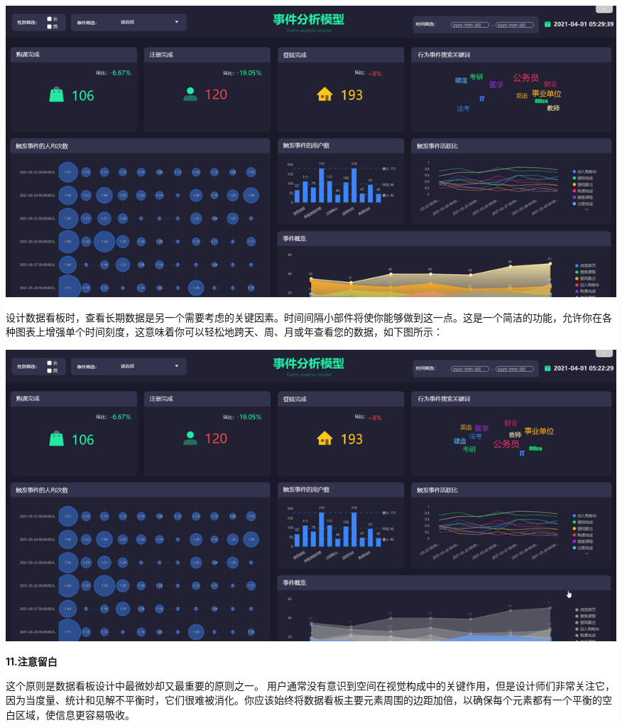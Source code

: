 ![](images/word-image-3.gif)

设计数据看板时，查看长期数据是另一个需要考虑的关键因素。时间间隔小部件将使你能够做到这一点。这是一个简洁的功能，允许你在各种图表上增强单个时间刻度，这意味着你可以轻松地跨天、周、月或年查看您的数据，如下图所示：

![](images/word-image-4.gif)

**11.注意留白**

这个原则是数据看板设计中最微妙却又最重要的原则之一。 用户通常没有意识到空间在视觉构成中的关键作用，但是设计师们非常关注它，因为当度量、统计和见解不平衡时，它们很难被消化。你应该始终将数据看板主要元素周围的边距加倍，以确保每个元素都有一个平衡的空白区域，使信息更容易吸收。
